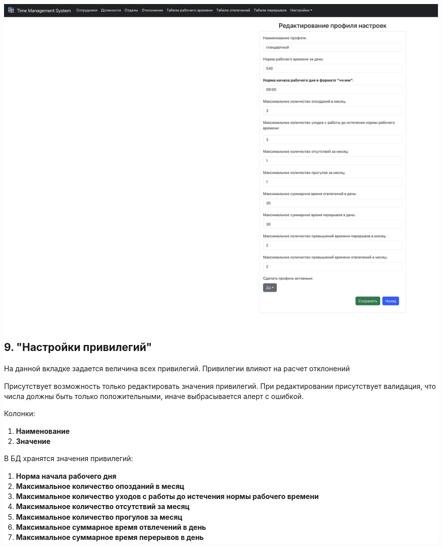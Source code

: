 ![](backend-spring/src/main/resources/readme/editSettings.png)

## 9. "Настройки привилегий"
На данной вкладке задается величина всех привилегий.
Привилегии влияют на расчет отклонений

Присутствует возможность только редактировать значения привилегий. При редактировании присутствует валидация, что числа должны быть только положительными, иначе выбрасывается алерт с ошибкой.

Колонки:
1. **Наименование**
2. **Значение**

В БД хранятся значения привилегий:
1. **Норма начала рабочего дня**
2. **Максимальное количество опозданий в месяц**
3. **Максимальное количество уходов с работы до истечения нормы рабочего времени**
4. **Максимальное количество отсутствий за месяц**
5. **Максимальное количество прогулов за месяц**
6. **Максимальное суммарное время отвлечений в день**
7. **Максимальное суммарное время перерывов в день**
